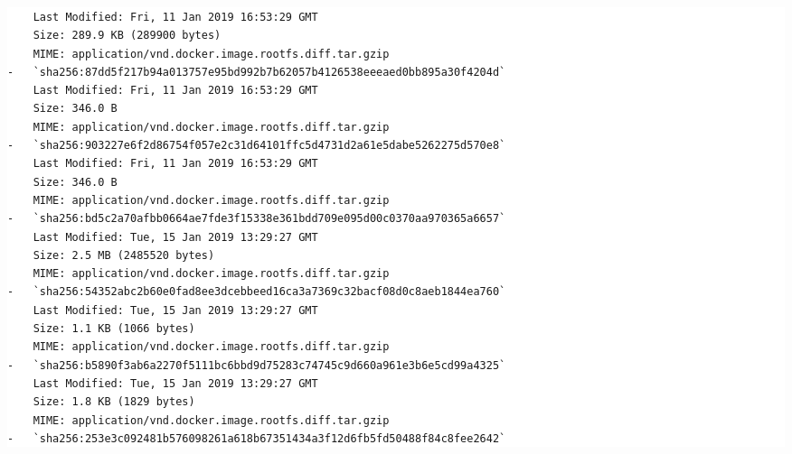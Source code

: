 		Last Modified: Fri, 11 Jan 2019 16:53:29 GMT  
		Size: 289.9 KB (289900 bytes)  
		MIME: application/vnd.docker.image.rootfs.diff.tar.gzip
	-	`sha256:87dd5f217b94a013757e95bd992b7b62057b4126538eeeaed0bb895a30f4204d`  
		Last Modified: Fri, 11 Jan 2019 16:53:29 GMT  
		Size: 346.0 B  
		MIME: application/vnd.docker.image.rootfs.diff.tar.gzip
	-	`sha256:903227e6f2d86754f057e2c31d64101ffc5d4731d2a61e5dabe5262275d570e8`  
		Last Modified: Fri, 11 Jan 2019 16:53:29 GMT  
		Size: 346.0 B  
		MIME: application/vnd.docker.image.rootfs.diff.tar.gzip
	-	`sha256:bd5c2a70afbb0664ae7fde3f15338e361bdd709e095d00c0370aa970365a6657`  
		Last Modified: Tue, 15 Jan 2019 13:29:27 GMT  
		Size: 2.5 MB (2485520 bytes)  
		MIME: application/vnd.docker.image.rootfs.diff.tar.gzip
	-	`sha256:54352abc2b60e0fad8ee3dcebbeed16ca3a7369c32bacf08d0c8aeb1844ea760`  
		Last Modified: Tue, 15 Jan 2019 13:29:27 GMT  
		Size: 1.1 KB (1066 bytes)  
		MIME: application/vnd.docker.image.rootfs.diff.tar.gzip
	-	`sha256:b5890f3ab6a2270f5111bc6bbd9d75283c74745c9d660a961e3b6e5cd99a4325`  
		Last Modified: Tue, 15 Jan 2019 13:29:27 GMT  
		Size: 1.8 KB (1829 bytes)  
		MIME: application/vnd.docker.image.rootfs.diff.tar.gzip
	-	`sha256:253e3c092481b576098261a618b67351434a3f12d6fb5fd50488f84c8fee2642`  
